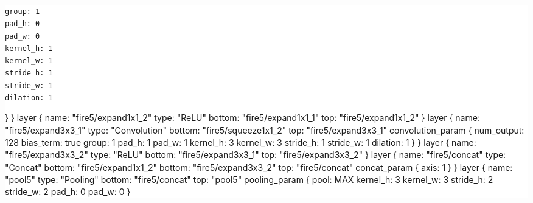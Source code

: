     group: 1
    pad_h: 0
    pad_w: 0
    kernel_h: 1
    kernel_w: 1
    stride_h: 1
    stride_w: 1
    dilation: 1
  }
}
layer {
  name: "fire5/expand1x1_2"
  type: "ReLU"
  bottom: "fire5/expand1x1_1"
  top: "fire5/expand1x1_2"
}
layer {
  name: "fire5/expand3x3_1"
  type: "Convolution"
  bottom: "fire5/squeeze1x1_2"
  top: "fire5/expand3x3_1"
  convolution_param {
    num_output: 128
    bias_term: true
    group: 1
    pad_h: 1
    pad_w: 1
    kernel_h: 3
    kernel_w: 3
    stride_h: 1
    stride_w: 1
    dilation: 1
  }
}
layer {
  name: "fire5/expand3x3_2"
  type: "ReLU"
  bottom: "fire5/expand3x3_1"
  top: "fire5/expand3x3_2"
}
layer {
  name: "fire5/concat"
  type: "Concat"
  bottom: "fire5/expand1x1_2"
  bottom: "fire5/expand3x3_2"
  top: "fire5/concat"
  concat_param {
    axis: 1
  }
}
layer {
  name: "pool5"
  type: "Pooling"
  bottom: "fire5/concat"
  top: "pool5"
  pooling_param {
    pool: MAX
    kernel_h: 3
    kernel_w: 3
    stride_h: 2
    stride_w: 2
    pad_h: 0
    pad_w: 0
  }